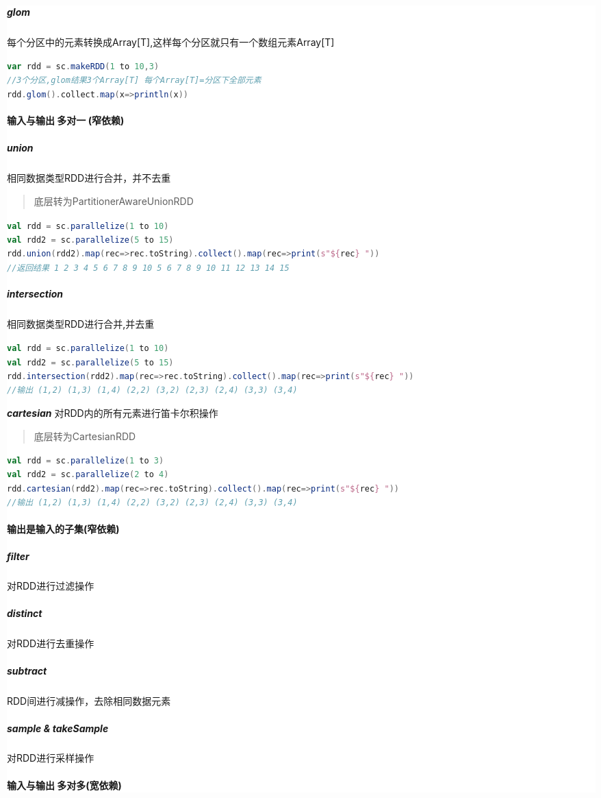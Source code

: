 ##### glom  
每个分区中的元素转换成Array[T],这样每个分区就只有一个数组元素Array[T]  
```scala
var rdd = sc.makeRDD(1 to 10,3)
//3个分区,glom结果3个Array[T] 每个Array[T]=分区下全部元素
rdd.glom().collect.map(x=>println(x))
```

#### 输入与输出 多对一 (窄依赖)  

##### union  
相同数据类型RDD进行合并，并不去重  

> 底层转为PartitionerAwareUnionRDD  

```scala
val rdd = sc.parallelize(1 to 10)
val rdd2 = sc.parallelize(5 to 15)
rdd.union(rdd2).map(rec=>rec.toString).collect().map(rec=>print(s"${rec} "))
//返回结果 1 2 3 4 5 6 7 8 9 10 5 6 7 8 9 10 11 12 13 14 15
```

##### intersection  
相同数据类型RDD进行合并,并去重  

```scala
val rdd = sc.parallelize(1 to 10)
val rdd2 = sc.parallelize(5 to 15)
rdd.intersection(rdd2).map(rec=>rec.toString).collect().map(rec=>print(s"${rec} "))
//输出 (1,2) (1,3) (1,4) (2,2) (3,2) (2,3) (2,4) (3,3) (3,4)
```

***cartesian*** 对RDD内的所有元素进行笛卡尔积操作   

> 底层转为CartesianRDD  

```scala
val rdd = sc.parallelize(1 to 3)
val rdd2 = sc.parallelize(2 to 4)
rdd.cartesian(rdd2).map(rec=>rec.toString).collect().map(rec=>print(s"${rec} "))
//输出 (1,2) (1,3) (1,4) (2,2) (3,2) (2,3) (2,4) (3,3) (3,4)
```

#### 输出是输入的子集(窄依赖)  

##### filter  
对RDD进行过滤操作   
##### distinct  
对RDD进行去重操作   
##### subtract  
RDD间进行减操作，去除相同数据元素   
##### sample & takeSample  
对RDD进行采样操作   


#### 输入与输出 多对多(宽依赖)  
